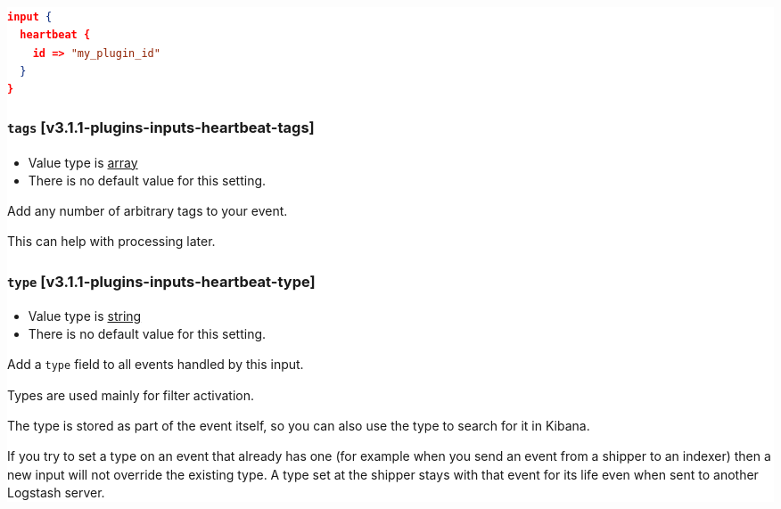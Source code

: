 ```json
input {
  heartbeat {
    id => "my_plugin_id"
  }
}
```


### `tags` [v3.1.1-plugins-inputs-heartbeat-tags]

* Value type is [array](logstash://reference/configuration-file-structure.md#array)
* There is no default value for this setting.

Add any number of arbitrary tags to your event.

This can help with processing later.


### `type` [v3.1.1-plugins-inputs-heartbeat-type]

* Value type is [string](logstash://reference/configuration-file-structure.md#string)
* There is no default value for this setting.

Add a `type` field to all events handled by this input.

Types are used mainly for filter activation.

The type is stored as part of the event itself, so you can also use the type to search for it in Kibana.

If you try to set a type on an event that already has one (for example when you send an event from a shipper to an indexer) then a new input will not override the existing type. A type set at the shipper stays with that event for its life even when sent to another Logstash server.



